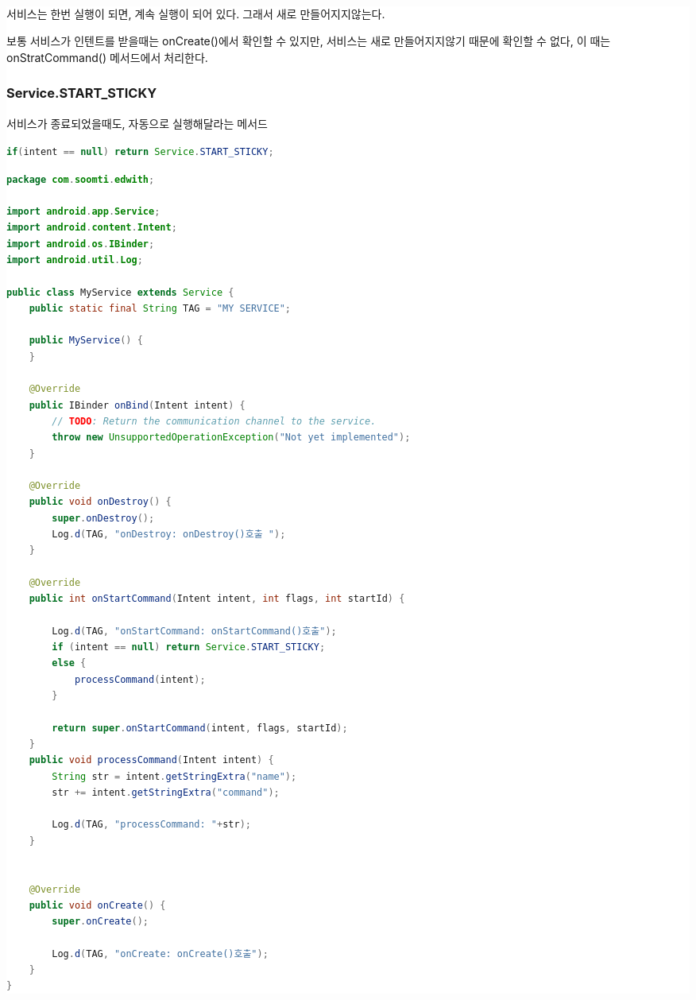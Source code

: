 서비스는 한번 실행이 되면, 계속 실행이 되어 있다. 그래서 새로 만들어지지않는다. 

보통 서비스가 인텐트를 받을때는 onCreate()에서 확인할 수 있지만, 서비스는 새로 만들어지지않기 때문에 확인할 수 없다, 이 때는 onStratCommand() 메서드에서 처리한다. 

### Service.START_STICKY 

서비스가 종료되었을때도, 자동으로 실행해달라는 메서드

```java
if(intent == null) return Service.START_STICKY;
```

```java
package com.soomti.edwith;

import android.app.Service;
import android.content.Intent;
import android.os.IBinder;
import android.util.Log;

public class MyService extends Service {
    public static final String TAG = "MY SERVICE";

    public MyService() {
    }

    @Override
    public IBinder onBind(Intent intent) {
        // TODO: Return the communication channel to the service.
        throw new UnsupportedOperationException("Not yet implemented");
    }

    @Override
    public void onDestroy() {
        super.onDestroy();
        Log.d(TAG, "onDestroy: onDestroy()호출 ");
    }

    @Override
    public int onStartCommand(Intent intent, int flags, int startId) {

        Log.d(TAG, "onStartCommand: onStartCommand()호출");
        if (intent == null) return Service.START_STICKY;
        else {
            processCommand(intent);
        }

        return super.onStartCommand(intent, flags, startId);
    }
    public void processCommand(Intent intent) {
        String str = intent.getStringExtra("name");
        str += intent.getStringExtra("command");

        Log.d(TAG, "processCommand: "+str);
    }


    @Override
    public void onCreate() {
        super.onCreate();

        Log.d(TAG, "onCreate: onCreate()호출");
    }
}

```